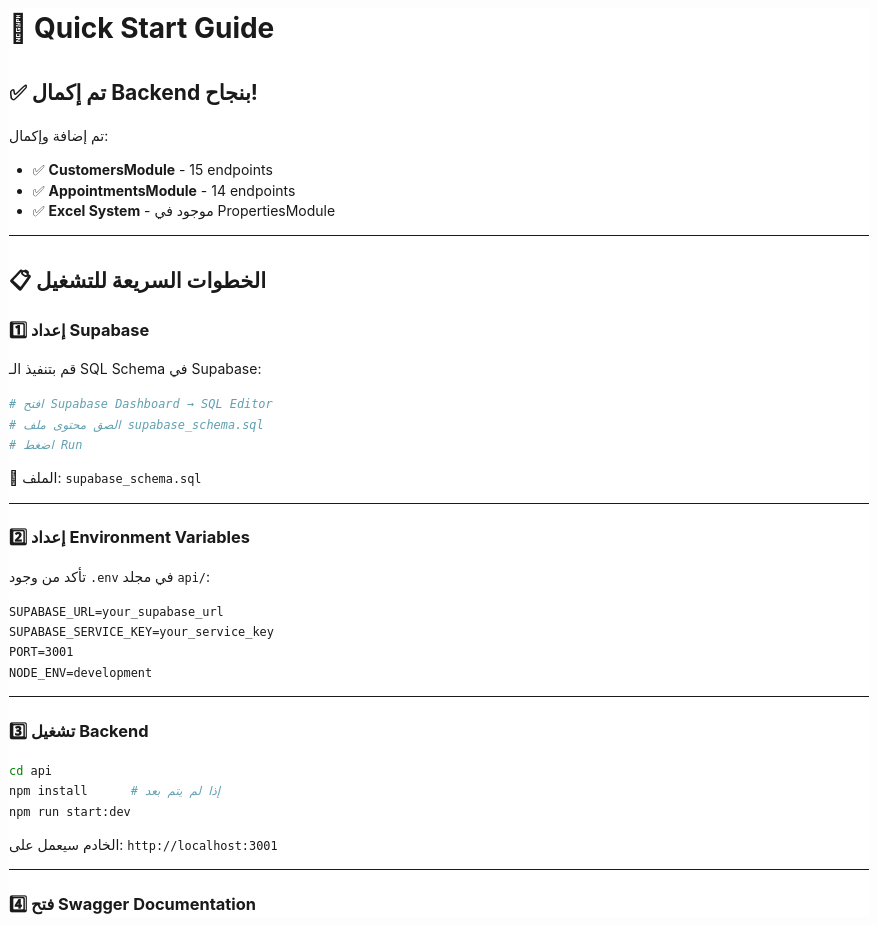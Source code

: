 # 🚀 Quick Start Guide

## ✅ تم إكمال Backend بنجاح!

تم إضافة وإكمال:
- ✅ **CustomersModule** - 15 endpoints
- ✅ **AppointmentsModule** - 14 endpoints  
- ✅ **Excel System** - موجود في PropertiesModule

---

## 📋 الخطوات السريعة للتشغيل

### 1️⃣ إعداد Supabase

قم بتنفيذ الـ SQL Schema في Supabase:

```bash
# افتح Supabase Dashboard → SQL Editor
# الصق محتوى ملف supabase_schema.sql
# اضغط Run
```

📄 الملف: `supabase_schema.sql`

---

### 2️⃣ إعداد Environment Variables

تأكد من وجود `.env` في مجلد `api/`:

```env
SUPABASE_URL=your_supabase_url
SUPABASE_SERVICE_KEY=your_service_key
PORT=3001
NODE_ENV=development
```

---

### 3️⃣ تشغيل Backend

```bash
cd api
npm install      # إذا لم يتم بعد
npm run start:dev
```

الخادم سيعمل على: `http://localhost:3001`

---

### 4️⃣ فتح Swagger Documentation

